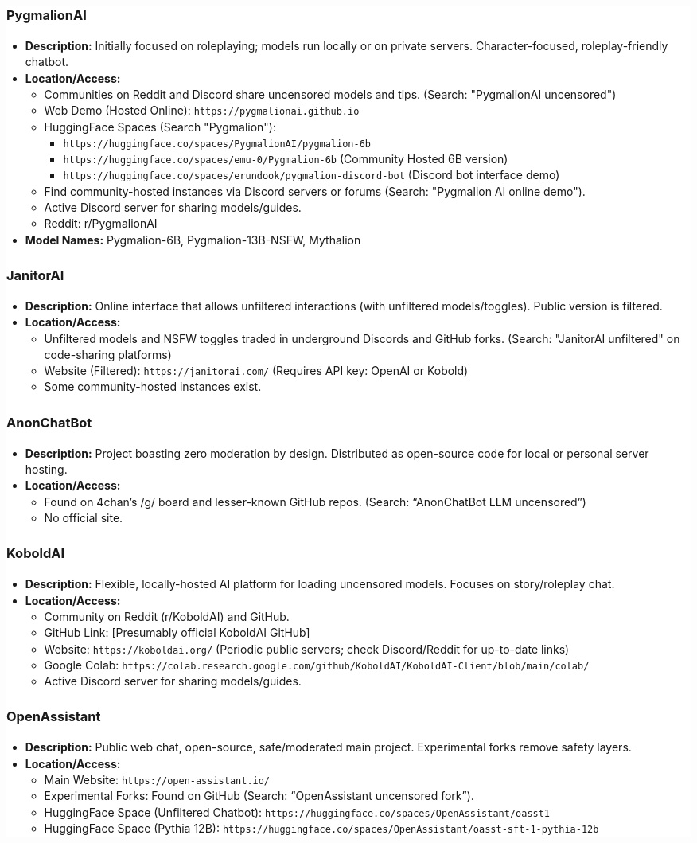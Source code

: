 ### PygmalionAI
*   **Description:** Initially focused on roleplaying; models run locally or on private servers. Character-focused, roleplay-friendly chatbot.
*   **Location/Access:**
    *   Communities on Reddit and Discord share uncensored models and tips. (Search: "PygmalionAI uncensored")
    *   Web Demo (Hosted Online): `https://pygmalionai.github.io`
    *   HuggingFace Spaces (Search "Pygmalion"):
        *   `https://huggingface.co/spaces/PygmalionAI/pygmalion-6b`
        *   `https://huggingface.co/spaces/emu-0/Pygmalion-6b` (Community Hosted 6B version)
        *   `https://huggingface.co/spaces/erundook/pygmalion-discord-bot` (Discord bot interface demo)
    *   Find community-hosted instances via Discord servers or forums (Search: "Pygmalion AI online demo").
    *   Active Discord server for sharing models/guides.
    *   Reddit: r/PygmalionAI
*   **Model Names:** Pygmalion-6B, Pygmalion-13B-NSFW, Mythalion

### JanitorAI
*   **Description:** Online interface that allows unfiltered interactions (with unfiltered models/toggles). Public version is filtered.
*   **Location/Access:**
    *   Unfiltered models and NSFW toggles traded in underground Discords and GitHub forks. (Search: "JanitorAI unfiltered" on code-sharing platforms)
    *   Website (Filtered): `https://janitorai.com/` (Requires API key: OpenAI or Kobold)
    *   Some community-hosted instances exist.

### AnonChatBot
*   **Description:** Project boasting zero moderation by design. Distributed as open-source code for local or personal server hosting.
*   **Location/Access:**
    *   Found on 4chan’s /g/ board and lesser-known GitHub repos. (Search: “AnonChatBot LLM uncensored”)
    *   No official site.

### KoboldAI
*   **Description:** Flexible, locally-hosted AI platform for loading uncensored models. Focuses on story/roleplay chat.
*   **Location/Access:**
    *   Community on Reddit (r/KoboldAI) and GitHub.
    *   GitHub Link: [Presumably official KoboldAI GitHub]
    *   Website: `https://koboldai.org/` (Periodic public servers; check Discord/Reddit for up-to-date links)
    *   Google Colab: `https://colab.research.google.com/github/KoboldAI/KoboldAI-Client/blob/main/colab/`
    *   Active Discord server for sharing models/guides.

### OpenAssistant
*   **Description:** Public web chat, open-source, safe/moderated main project. Experimental forks remove safety layers.
*   **Location/Access:**
    *   Main Website: `https://open-assistant.io/`
    *   Experimental Forks: Found on GitHub (Search: “OpenAssistant uncensored fork”).
    *   HuggingFace Space (Unfiltered Chatbot): `https://huggingface.co/spaces/OpenAssistant/oasst1`
    *   HuggingFace Space (Pythia 12B): `https://huggingface.co/spaces/OpenAssistant/oasst-sft-1-pythia-12b`
